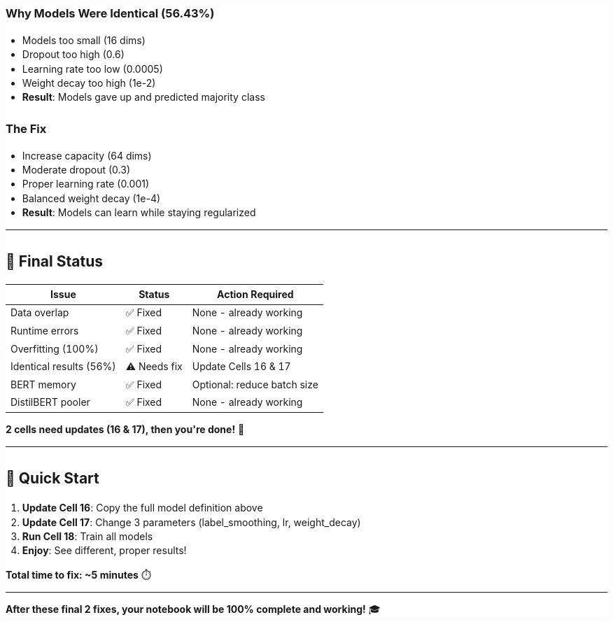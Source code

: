 ### Why Models Were Identical (56.43%)
- Models too small (16 dims)
- Dropout too high (0.6)
- Learning rate too low (0.0005)
- Weight decay too high (1e-2)
- **Result**: Models gave up and predicted majority class

### The Fix
- Increase capacity (64 dims)
- Moderate dropout (0.3)
- Proper learning rate (0.001)
- Balanced weight decay (1e-4)
- **Result**: Models can learn while staying regularized

---

## 🎉 Final Status

| Issue | Status | Action Required |
|-------|--------|----------------|
| Data overlap | ✅ Fixed | None - already working |
| Runtime errors | ✅ Fixed | None - already working |
| Overfitting (100%) | ✅ Fixed | None - already working |
| Identical results (56%) | ⚠️ Needs fix | Update Cells 16 & 17 |
| BERT memory | ✅ Fixed | Optional: reduce batch size |
| DistilBERT pooler | ✅ Fixed | None - already working |

**2 cells need updates (16 & 17), then you're done!** 🚀

---

## 🚀 Quick Start

1. **Update Cell 16**: Copy the full model definition above
2. **Update Cell 17**: Change 3 parameters (label_smoothing, lr, weight_decay)
3. **Run Cell 18**: Train all models
4. **Enjoy**: See different, proper results!

**Total time to fix: ~5 minutes** ⏱️

---

**After these final 2 fixes, your notebook will be 100% complete and working!** 🎓

